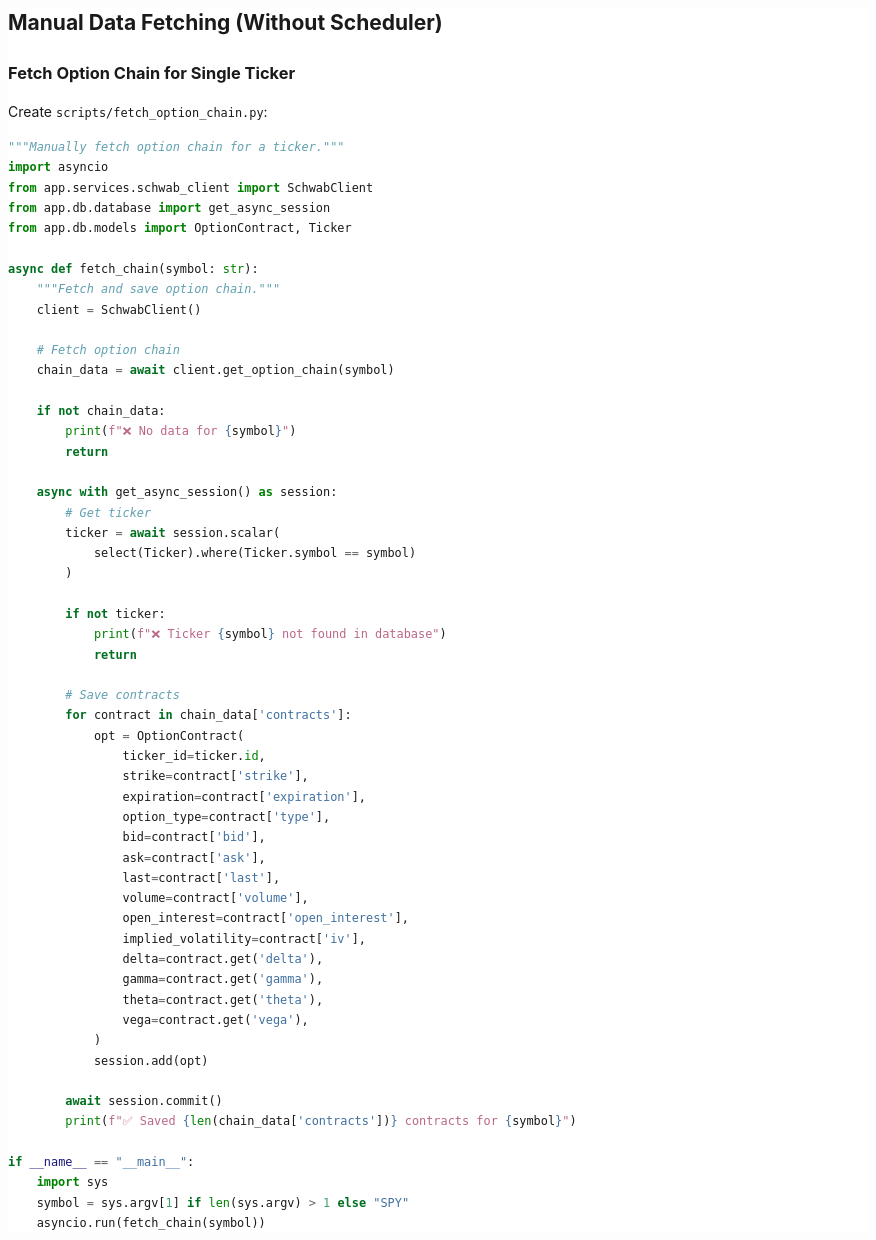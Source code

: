 ```bash
```

## Manual Data Fetching (Without Scheduler)

### Fetch Option Chain for Single Ticker

Create `scripts/fetch_option_chain.py`:

```python
"""Manually fetch option chain for a ticker."""
import asyncio
from app.services.schwab_client import SchwabClient
from app.db.database import get_async_session
from app.db.models import OptionContract, Ticker

async def fetch_chain(symbol: str):
    """Fetch and save option chain."""
    client = SchwabClient()

    # Fetch option chain
    chain_data = await client.get_option_chain(symbol)

    if not chain_data:
        print(f"❌ No data for {symbol}")
        return

    async with get_async_session() as session:
        # Get ticker
        ticker = await session.scalar(
            select(Ticker).where(Ticker.symbol == symbol)
        )

        if not ticker:
            print(f"❌ Ticker {symbol} not found in database")
            return

        # Save contracts
        for contract in chain_data['contracts']:
            opt = OptionContract(
                ticker_id=ticker.id,
                strike=contract['strike'],
                expiration=contract['expiration'],
                option_type=contract['type'],
                bid=contract['bid'],
                ask=contract['ask'],
                last=contract['last'],
                volume=contract['volume'],
                open_interest=contract['open_interest'],
                implied_volatility=contract['iv'],
                delta=contract.get('delta'),
                gamma=contract.get('gamma'),
                theta=contract.get('theta'),
                vega=contract.get('vega'),
            )
            session.add(opt)

        await session.commit()
        print(f"✅ Saved {len(chain_data['contracts'])} contracts for {symbol}")

if __name__ == "__main__":
    import sys
    symbol = sys.argv[1] if len(sys.argv) > 1 else "SPY"
    asyncio.run(fetch_chain(symbol))
```